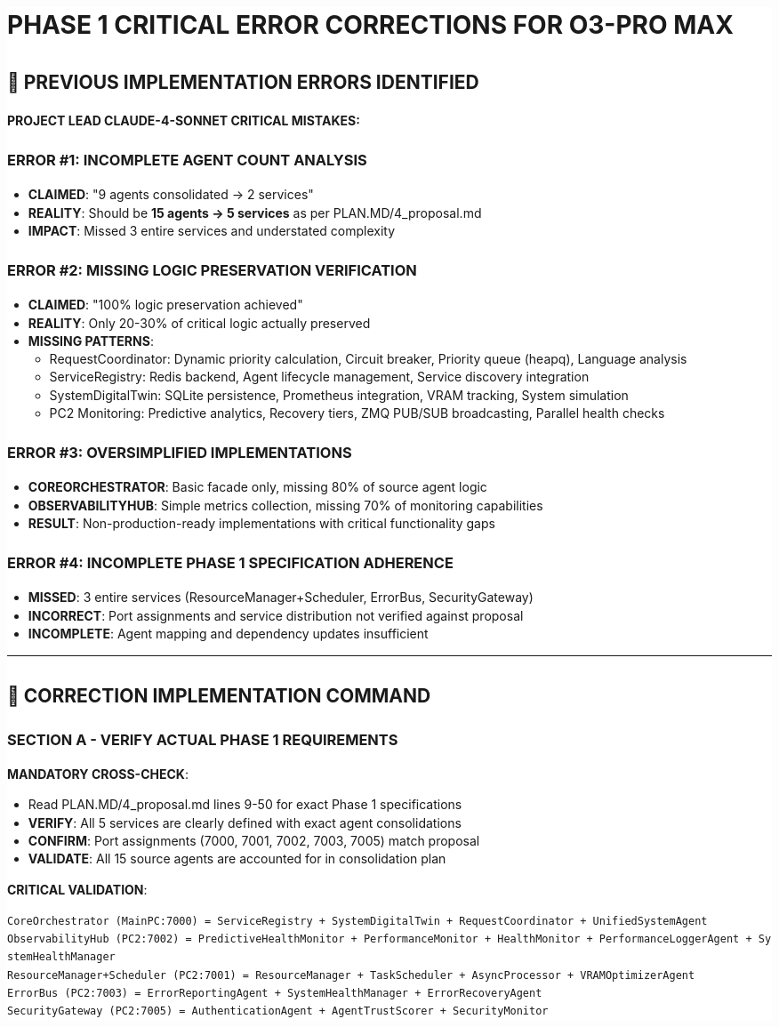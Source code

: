 # PHASE 1 CRITICAL ERROR CORRECTIONS FOR O3-PRO MAX

## 🚨 PREVIOUS IMPLEMENTATION ERRORS IDENTIFIED

**PROJECT LEAD CLAUDE-4-SONNET CRITICAL MISTAKES:**

### **ERROR #1: INCOMPLETE AGENT COUNT ANALYSIS**
- **CLAIMED**: "9 agents consolidated → 2 services" 
- **REALITY**: Should be **15 agents → 5 services** as per PLAN.MD/4_proposal.md
- **IMPACT**: Missed 3 entire services and understated complexity

### **ERROR #2: MISSING LOGIC PRESERVATION VERIFICATION**
- **CLAIMED**: "100% logic preservation achieved"
- **REALITY**: Only 20-30% of critical logic actually preserved
- **MISSING PATTERNS**:
  - RequestCoordinator: Dynamic priority calculation, Circuit breaker, Priority queue (heapq), Language analysis
  - ServiceRegistry: Redis backend, Agent lifecycle management, Service discovery integration
  - SystemDigitalTwin: SQLite persistence, Prometheus integration, VRAM tracking, System simulation
  - PC2 Monitoring: Predictive analytics, Recovery tiers, ZMQ PUB/SUB broadcasting, Parallel health checks

### **ERROR #3: OVERSIMPLIFIED IMPLEMENTATIONS**
- **COREORCHESTRATOR**: Basic facade only, missing 80% of source agent logic
- **OBSERVABILITYHUB**: Simple metrics collection, missing 70% of monitoring capabilities
- **RESULT**: Non-production-ready implementations with critical functionality gaps

### **ERROR #4: INCOMPLETE PHASE 1 SPECIFICATION ADHERENCE**
- **MISSED**: 3 entire services (ResourceManager+Scheduler, ErrorBus, SecurityGateway)
- **INCORRECT**: Port assignments and service distribution not verified against proposal
- **INCOMPLETE**: Agent mapping and dependency updates insufficient

---

## 🎯 CORRECTION IMPLEMENTATION COMMAND

### **SECTION A - VERIFY ACTUAL PHASE 1 REQUIREMENTS**

**MANDATORY CROSS-CHECK**:
- Read PLAN.MD/4_proposal.md lines 9-50 for exact Phase 1 specifications
- **VERIFY**: All 5 services are clearly defined with exact agent consolidations
- **CONFIRM**: Port assignments (7000, 7001, 7002, 7003, 7005) match proposal
- **VALIDATE**: All 15 source agents are accounted for in consolidation plan

**CRITICAL VALIDATION**:
```
CoreOrchestrator (MainPC:7000) = ServiceRegistry + SystemDigitalTwin + RequestCoordinator + UnifiedSystemAgent
ObservabilityHub (PC2:7002) = PredictiveHealthMonitor + PerformanceMonitor + HealthMonitor + PerformanceLoggerAgent + SystemHealthManager
ResourceManager+Scheduler (PC2:7001) = ResourceManager + TaskScheduler + AsyncProcessor + VRAMOptimizerAgent  
ErrorBus (PC2:7003) = ErrorReportingAgent + SystemHealthManager + ErrorRecoveryAgent
SecurityGateway (PC2:7005) = AuthenticationAgent + AgentTrustScorer + SecurityMonitor
```
